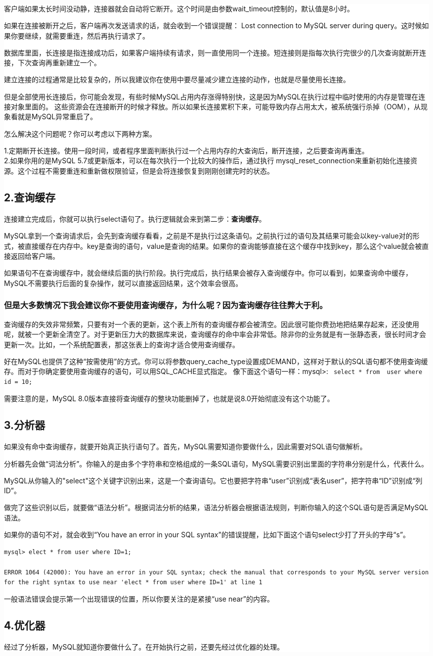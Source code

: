 客户端如果太长时间没动静，连接器就会自动将它断开。这个时间是由参数wait_timeout控制的，默认值是8小时。

如果在连接被断开之后，客户端再次发送请求的话，就会收到一个错误提醒： Lost connection to MySQL server during query。这时候如果你要继续，就需要重连，然后再执行请求了。

数据库里面，长连接是指连接成功后，如果客户端持续有请求，则一直使用同一个连接。短连接则是指每次执行完很少的几次查询就断开连接，下次查询再重新建立一个。

建立连接的过程通常是比较复杂的，所以我建议你在使用中要尽量减少建立连接的动作，也就是尽量使用长连接。

但是全部使用长连接后，你可能会发现，有些时候MySQL占用内存涨得特别快，这是因为MySQL在执行过程中临时使用的内存是管理在连接对象里面的。
这些资源会在连接断开的时候才释放。所以如果长连接累积下来，可能导致内存占用太大，被系统强行杀掉（OOM），从现象看就是MySQL异常重启了。

怎么解决这个问题呢？你可以考虑以下两种方案。

1.定期断开长连接。使用一段时间，或者程序里面判断执行过一个占用内存的大查询后，断开连接，之后要查询再重连。<br/>
2.如果你用的是MySQL 5.7或更新版本，可以在每次执行一个比较大的操作后，通过执行 mysql_reset_connection来重新初始化连接资源。这个过程不需要重连和重新做权限验证，但是会将连接恢复到刚刚创建完时的状态。

## 2.查询缓存
连接建立完成后，你就可以执行select语句了。执行逻辑就会来到第二步：**查询缓存**。

MySQL拿到一个查询请求后，会先到查询缓存看看，之前是不是执行过这条语句。之前执行过的语句及其结果可能会以key-value对的形式，被直接缓存在内存中。key是查询的语句，value是查询的结果。如果你的查询能够直接在这个缓存中找到key，那么这个value就会被直接返回给客户端。

如果语句不在查询缓存中，就会继续后面的执行阶段。执行完成后，执行结果会被存入查询缓存中。你可以看到，如果查询命中缓存，MySQL不需要执行后面的复杂操作，就可以直接返回结果，这个效率会很高。

### 但是大多数情况下我会建议你不要使用查询缓存，为什么呢？因为查询缓存往往弊大于利。
查询缓存的失效非常频繁，只要有对一个表的更新，这个表上所有的查询缓存都会被清空。因此很可能你费劲地把结果存起来，还没使用呢，就被一个更新全清空了。对于更新压力大的数据库来说，查询缓存的命中率会非常低。除非你的业务就是有一张静态表，很长时间才会更新一次。比如，一个系统配置表，那这张表上的查询才适合使用查询缓存。

好在MySQL也提供了这种“按需使用”的方式。你可以将参数query_cache_type设置成DEMAND，这样对于默认的SQL语句都不使用查询缓存。而对于你确定要使用查询缓存的语句，可以用SQL_CACHE显式指定。
像下面这个语句一样：mysql>: ` select * from  user where id = 10;`

需要注意的是，MySQL 8.0版本直接将查询缓存的整块功能删掉了，也就是说8.0开始彻底没有这个功能了。

## 3.分析器
如果没有命中查询缓存，就要开始真正执行语句了。首先，MySQL需要知道你要做什么，因此需要对SQL语句做解析。

分析器先会做“词法分析”。你输入的是由多个字符串和空格组成的一条SQL语句，MySQL需要识别出里面的字符串分别是什么，代表什么。

MySQL从你输入的"select"这个关键字识别出来，这是一个查询语句。它也要把字符串“user”识别成“表名user”，把字符串“ID”识别成“列ID”。

做完了这些识别以后，就要做“语法分析”。根据词法分析的结果，语法分析器会根据语法规则，判断你输入的这个SQL语句是否满足MySQL语法。

如果你的语句不对，就会收到“You have an error in your SQL syntax”的错误提醒，比如下面这个语句select少打了开头的字母“s”。
  
    mysql> elect * from user where ID=1;

    ERROR 1064 (42000): You have an error in your SQL syntax; check the manual that corresponds to your MySQL server version for the right syntax to use near 'elect * from user where ID=1' at line 1

一般语法错误会提示第一个出现错误的位置，所以你要关注的是紧接“use near”的内容。

## 4.优化器
经过了分析器，MySQL就知道你要做什么了。在开始执行之前，还要先经过优化器的处理。
